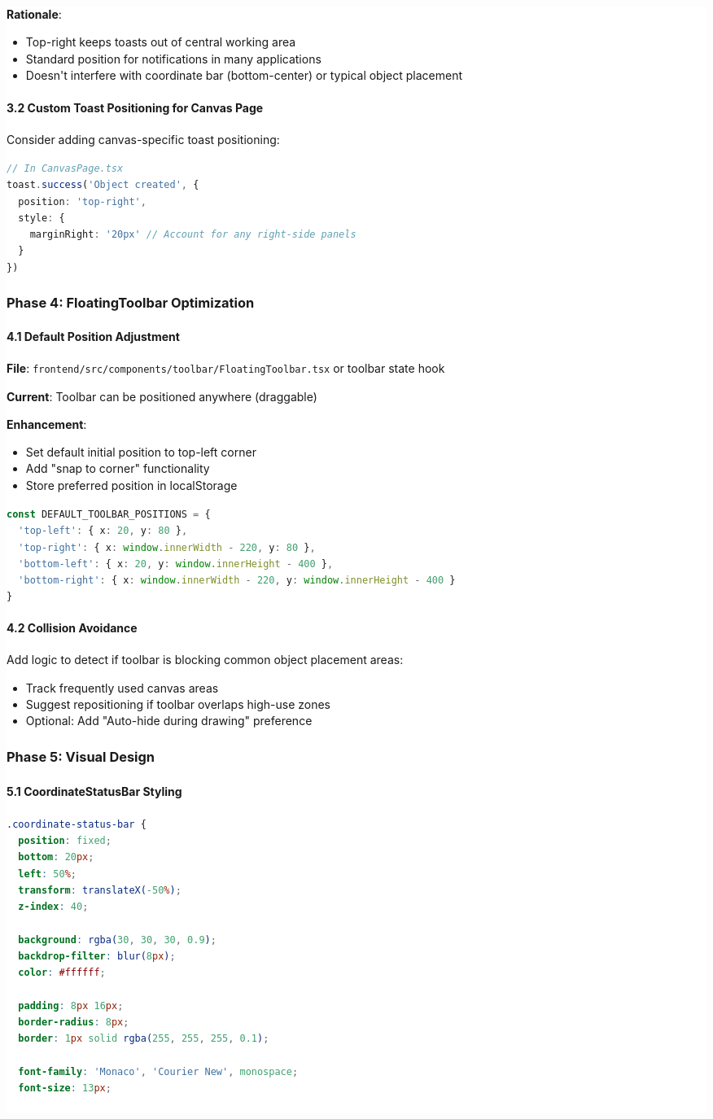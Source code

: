 **Rationale**:
- Top-right keeps toasts out of central working area
- Standard position for notifications in many applications
- Doesn't interfere with coordinate bar (bottom-center) or typical object placement

#### 3.2 Custom Toast Positioning for Canvas Page
Consider adding canvas-specific toast positioning:
```typescript
// In CanvasPage.tsx
toast.success('Object created', {
  position: 'top-right',
  style: {
    marginRight: '20px' // Account for any right-side panels
  }
})
```

### Phase 4: FloatingToolbar Optimization

#### 4.1 Default Position Adjustment
**File**: `frontend/src/components/toolbar/FloatingToolbar.tsx` or toolbar state hook

**Current**: Toolbar can be positioned anywhere (draggable)

**Enhancement**: 
- Set default initial position to top-left corner
- Add "snap to corner" functionality
- Store preferred position in localStorage

```typescript
const DEFAULT_TOOLBAR_POSITIONS = {
  'top-left': { x: 20, y: 80 },
  'top-right': { x: window.innerWidth - 220, y: 80 },
  'bottom-left': { x: 20, y: window.innerHeight - 400 },
  'bottom-right': { x: window.innerWidth - 220, y: window.innerHeight - 400 }
}
```

#### 4.2 Collision Avoidance
Add logic to detect if toolbar is blocking common object placement areas:
- Track frequently used canvas areas
- Suggest repositioning if toolbar overlaps high-use zones
- Optional: Add "Auto-hide during drawing" preference

### Phase 5: Visual Design

#### 5.1 CoordinateStatusBar Styling
```css
.coordinate-status-bar {
  position: fixed;
  bottom: 20px;
  left: 50%;
  transform: translateX(-50%);
  z-index: 40;
  
  background: rgba(30, 30, 30, 0.9);
  backdrop-filter: blur(8px);
  color: #ffffff;
  
  padding: 8px 16px;
  border-radius: 8px;
  border: 1px solid rgba(255, 255, 255, 0.1);
  
  font-family: 'Monaco', 'Courier New', monospace;
  font-size: 13px;
  
```